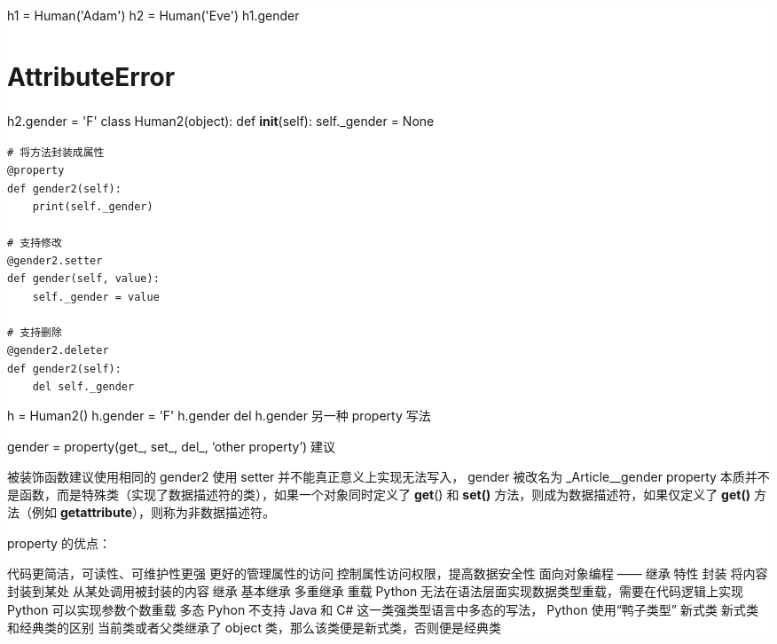 h1 = Human('Adam')
h2 = Human('Eve')
h1.gender

# AttributeError
h2.gender = 'F'
class Human2(object):
	def __init__(self):
		self._gender = None

	# 将方法封装成属性
	@property
	def gender2(self):
		print(self._gender)

	# 支持修改
	@gender2.setter
	def gender(self, value):
		self._gender = value

	# 支持删除
	@gender2.deleter
	def gender2(self):
		del self._gender

h = Human2()
h.gender = 'F'
h.gender
del h.gender
另一种 property 写法

gender = property(get_, set_, del_, ‘other property’)
建议

被装饰函数建议使用相同的 gender2
使用 setter 并不能真正意义上实现无法写入， gender 被改名为 _Article__gender
property 本质并不是函数，而是特殊类（实现了数据描述符的类），如果一个对象同时定义了 __get__() 和 __set()__ 方法，则成为数据描述符，如果仅定义了 __get()__ 方法（例如 __getattribute__），则称为非数据描述符。

property 的优点：

代码更简洁，可读性、可维护性更强
更好的管理属性的访问
控制属性访问权限，提高数据安全性
面向对象编程 —— 继承
特性
封装
将内容封装到某处
从某处调用被封装的内容
继承
基本继承
多重继承
重载
Python 无法在语法层面实现数据类型重载，需要在代码逻辑上实现
Python 可以实现参数个数重载
多态
Pyhon 不支持 Java 和 C# 这一类强类型语言中多态的写法，
Python 使用“鸭子类型”
新式类
新式类和经典类的区别
当前类或者父类继承了 object 类，那么该类便是新式类，否则便是经典类
